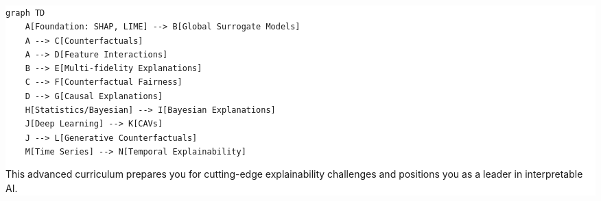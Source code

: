 ```mermaid
graph TD
    A[Foundation: SHAP, LIME] --> B[Global Surrogate Models]
    A --> C[Counterfactuals]
    A --> D[Feature Interactions]
    B --> E[Multi-fidelity Explanations]
    C --> F[Counterfactual Fairness]
    D --> G[Causal Explanations]
    H[Statistics/Bayesian] --> I[Bayesian Explanations]
    J[Deep Learning] --> K[CAVs]
    J --> L[Generative Counterfactuals]
    M[Time Series] --> N[Temporal Explainability]
```

This advanced curriculum prepares you for cutting-edge explainability challenges and positions you as a leader in interpretable AI.
